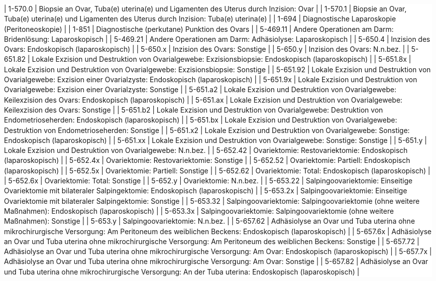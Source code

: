 | 1-570.0  | Biopsie an Ovar, Tuba(e) uterina(e) und Ligamenten des Uterus durch Inzision: Ovar                                                          |
| 1-570.1  | Biopsie an Ovar, Tuba(e) uterina(e) und Ligamenten des Uterus durch Inzision: Tuba(e) uterina(e)                                            |
| 1-694    | Diagnostische Laparoskopie (Peritoneoskopie)                                                                                                |
| 1-851    | Diagnostische (perkutane) Punktion des Ovars                                                                                                |
| 5-469.11 | Andere Operationen am Darm: Bridenlösung: Laparoskopisch                                                                                    |
| 5-469.21 | Andere Operationen am Darm: Adhäsiolyse: Laparoskopisch                                                                                     |
| 5-650.4  | Inzision des Ovars: Endoskopisch (laparoskopisch)                                                                                           |
| 5-650.x  | Inzision des Ovars: Sonstige                                                                                                                |
| 5-650.y  | Inzision des Ovars: N.n.bez.                                                                                                                |
| 5-651.82 | Lokale Exzision und Destruktion von Ovarialgewebe: Exzisionsbiopsie: Endoskopisch (laparoskopisch)                                          |
| 5-651.8x | Lokale Exzision und Destruktion von Ovarialgewebe: Exzisionsbiopsie: Sonstige                                                               |
| 5-651.92 | Lokale Exzision und Destruktion von Ovarialgewebe: Exzision einer Ovarialzyste: Endoskopisch (laparoskopisch)                               |
| 5-651.9x | Lokale Exzision und Destruktion von Ovarialgewebe: Exzision einer Ovarialzyste: Sonstige                                                    |
| 5-651.a2 | Lokale Exzision und Destruktion von Ovarialgewebe: Keilexzision des Ovars: Endoskopisch (laparoskopisch)                                    |
| 5-651.ax | Lokale Exzision und Destruktion von Ovarialgewebe: Keilexzision des Ovars: Sonstige                                                         |
| 5-651.b2 | Lokale Exzision und Destruktion von Ovarialgewebe: Destruktion von Endometrioseherden: Endoskopisch (laparoskopisch)                        |
| 5-651.bx | Lokale Exzision und Destruktion von Ovarialgewebe: Destruktion von Endometrioseherden: Sonstige                                             |
| 5-651.x2 | Lokale Exzision und Destruktion von Ovarialgewebe: Sonstige: Endoskopisch (laparoskopisch)                                                  |
| 5-651.xx | Lokale Exzision und Destruktion von Ovarialgewebe: Sonstige: Sonstige                                                                       |
| 5-651.y  | Lokale Exzision und Destruktion von Ovarialgewebe: N.n.bez.                                                                                 |
| 5-652.42 | Ovariektomie: Restovariektomie: Endoskopisch (laparoskopisch)                                                                               |
| 5-652.4x | Ovariektomie: Restovariektomie: Sonstige                                                                                                    |
| 5-652.52 | Ovariektomie: Partiell: Endoskopisch (laparoskopisch)                                                                                       |
| 5-652.5x | Ovariektomie: Partiell: Sonstige                                                                                                            |
| 5-652.62 | Ovariektomie: Total: Endoskopisch (laparoskopisch)                                                                                          |
| 5-652.6x | Ovariektomie: Total: Sonstige                                                                                                               |
| 5-652.y  | Ovariektomie: N.n.bez.                                                                                                                      |
| 5-653.22 | Salpingoovariektomie: Einseitige Ovariektomie mit bilateraler Salpingektomie: Endoskopisch (laparoskopisch)                                 |
| 5-653.2x | Salpingoovariektomie: Einseitige Ovariektomie mit bilateraler Salpingektomie: Sonstige                                                      |
| 5-653.32 | Salpingoovariektomie: Salpingoovariektomie (ohne weitere Maßnahmen): Endoskopisch (laparoskopisch)                                          |
| 5-653.3x | Salpingoovariektomie: Salpingoovariektomie (ohne weitere Maßnahmen): Sonstige                                                               |
| 5-653.y  | Salpingoovariektomie: N.n.bez.                                                                                                              |
| 5-657.62 | Adhäsiolyse an Ovar und Tuba uterina ohne mikrochirurgische Versorgung: Am Peritoneum des weiblichen Beckens: Endoskopisch (laparoskopisch) |
| 5-657.6x | Adhäsiolyse an Ovar und Tuba uterina ohne mikrochirurgische Versorgung: Am Peritoneum des weiblichen Beckens: Sonstige                      |
| 5-657.72 | Adhäsiolyse an Ovar und Tuba uterina ohne mikrochirurgische Versorgung: Am Ovar: Endoskopisch (laparoskopisch)                              |
| 5-657.7x | Adhäsiolyse an Ovar und Tuba uterina ohne mikrochirurgische Versorgung: Am Ovar: Sonstige                                                   |
| 5-657.82 | Adhäsiolyse an Ovar und Tuba uterina ohne mikrochirurgische Versorgung: An der Tuba uterina: Endoskopisch (laparoskopisch)                  |